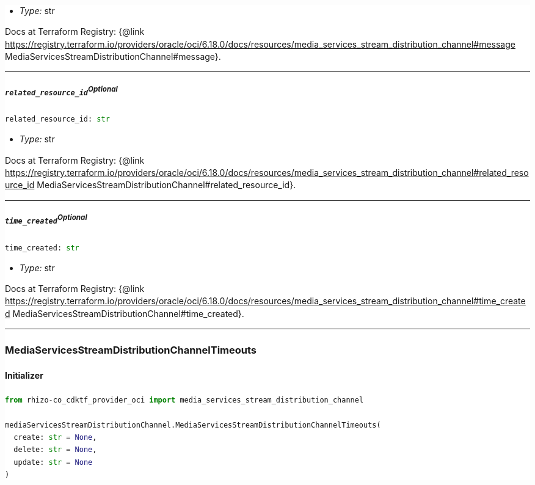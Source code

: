 - *Type:* str

Docs at Terraform Registry: {@link https://registry.terraform.io/providers/oracle/oci/6.18.0/docs/resources/media_services_stream_distribution_channel#message MediaServicesStreamDistributionChannel#message}.

---

##### `related_resource_id`<sup>Optional</sup> <a name="related_resource_id" id="rhizo-co-terraform-provider-oci.mediaServicesStreamDistributionChannel.MediaServicesStreamDistributionChannelLocks.property.relatedResourceId"></a>

```python
related_resource_id: str
```

- *Type:* str

Docs at Terraform Registry: {@link https://registry.terraform.io/providers/oracle/oci/6.18.0/docs/resources/media_services_stream_distribution_channel#related_resource_id MediaServicesStreamDistributionChannel#related_resource_id}.

---

##### `time_created`<sup>Optional</sup> <a name="time_created" id="rhizo-co-terraform-provider-oci.mediaServicesStreamDistributionChannel.MediaServicesStreamDistributionChannelLocks.property.timeCreated"></a>

```python
time_created: str
```

- *Type:* str

Docs at Terraform Registry: {@link https://registry.terraform.io/providers/oracle/oci/6.18.0/docs/resources/media_services_stream_distribution_channel#time_created MediaServicesStreamDistributionChannel#time_created}.

---

### MediaServicesStreamDistributionChannelTimeouts <a name="MediaServicesStreamDistributionChannelTimeouts" id="rhizo-co-terraform-provider-oci.mediaServicesStreamDistributionChannel.MediaServicesStreamDistributionChannelTimeouts"></a>

#### Initializer <a name="Initializer" id="rhizo-co-terraform-provider-oci.mediaServicesStreamDistributionChannel.MediaServicesStreamDistributionChannelTimeouts.Initializer"></a>

```python
from rhizo-co_cdktf_provider_oci import media_services_stream_distribution_channel

mediaServicesStreamDistributionChannel.MediaServicesStreamDistributionChannelTimeouts(
  create: str = None,
  delete: str = None,
  update: str = None
)
```
